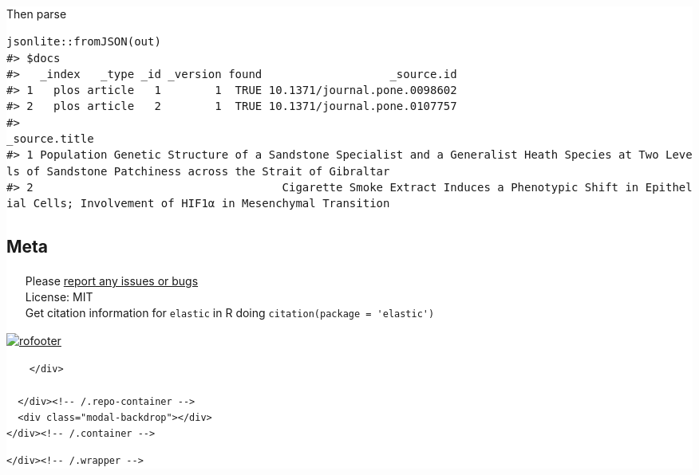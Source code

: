 <p>Then parse</p>

<div class="highlight highlight-r"><pre><span class="pl-e">jsonlite</span><span class="pl-k">::</span>fromJSON(<span class="pl-smi">out</span>)
<span class="pl-c">#&gt; $docs</span>
<span class="pl-c">#&gt;   _index   _type _id _version found                   _source.id</span>
<span class="pl-c">#&gt; 1   plos article   1        1  TRUE 10.1371/journal.pone.0098602</span>
<span class="pl-c">#&gt; 2   plos article   2        1  TRUE 10.1371/journal.pone.0107757</span>
<span class="pl-c">#&gt;                                                                                                                                                _source.title</span>
<span class="pl-c">#&gt; 1 Population Genetic Structure of a Sandstone Specialist and a Generalist Heath Species at Two Levels of Sandstone Patchiness across the Strait of Gibraltar</span>
<span class="pl-c">#&gt; 2                                     Cigarette Smoke Extract Induces a Phenotypic Shift in Epithelial Cells; Involvement of HIF1α in Mesenchymal Transition</span></pre></div>

<h2>
<a id="user-content-meta" class="anchor" href="#meta" aria-hidden="true"><span class="octicon octicon-link"></span></a>Meta</h2>

<ul class="task-list">
<li>Please <a href="https://github.com/ropensci/elastic/issues">report any issues or bugs</a>
</li>
<li>License: MIT</li>
<li>Get citation information for <code>elastic</code> in R doing <code>citation(package = 'elastic')</code>
</li>
</ul>

<p><a href="http://ropensci.org"><img src="https://camo.githubusercontent.com/f96c1606b16512bfc2bed40dda383a55bb257fa4/687474703a2f2f726f70656e7363692e6f72672f7075626c69635f696d616765732f6769746875625f666f6f7465722e706e67" alt="rofooter" data-canonical-src="http://ropensci.org/public_images/github_footer.png" style="max-width:100%;"></a></p>
</article>
  </div>

</div>

<a href="#jump-to-line" rel="facebox[.linejump]" data-hotkey="l" style="display:none">Jump to Line</a>
<div id="jump-to-line" style="display:none">
  <form accept-charset="UTF-8" class="js-jump-to-line-form">
    <input class="linejump-input js-jump-to-line-field" type="text" placeholder="Jump to line&hellip;" autofocus>
    <button type="submit" class="btn">Go</button>
  </form>
</div>

        </div>

      </div><!-- /.repo-container -->
      <div class="modal-backdrop"></div>
    </div><!-- /.container -->
  </div>


    </div><!-- /.wrapper -->
